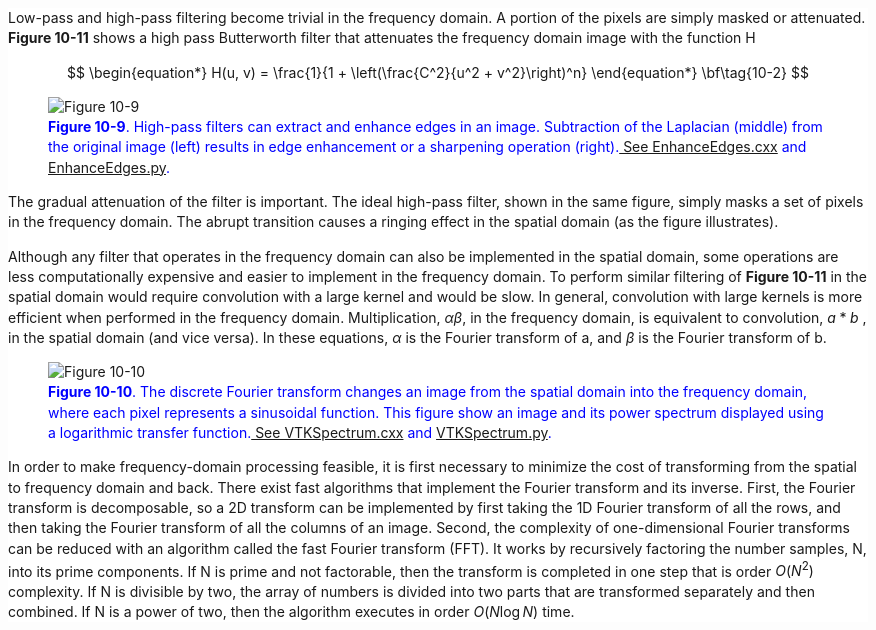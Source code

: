 Low-pass and high-pass filtering become trivial in the frequency domain. A portion of the pixels are simply masked or attenuated. **Figure 10-11** shows a high pass Butterworth filter that attenuates the frequency domain image with the function H

$$
\begin{equation*}
H(u, v) = \frac{1}{1 + \left(\frac{C^2}{u^2 + v^2}\right)^n}
\end{equation*}
\bf\tag{10-2}
$$

<figure id="Figure 10-9">
  <img src="https://raw.githubusercontent.com/Kitware/vtk-examples/gh-pages/src/Testing/Baseline/Cxx/ImageProcessing/TestEnhanceEdges.png?raw=true"" width="640" alt="Figure 10-9">
  <figcaption style="color:blue"><b>Figure 10-9</b>. High-pass filters can extract and enhance edges in an image. Subtraction of the Laplacian (middle) from the original image (left) results in edge enhancement or a sharpening operation (right).<a href="../../Cxx/ImageProcessing/EnhanceEdges" title="EnhanceEdges"> See EnhanceEdges.cxx</a> and <a href="../../Python/ImageProcessing/EnhanceEdges" title="EnhanceEdges"> EnhanceEdges.py</a>.</figcaption>
</figure>

The gradual attenuation of the filter is important. The ideal high-pass filter, shown in the same figure, simply masks a set of pixels in the frequency domain. The abrupt transition causes a ringing effect in the spatial domain (as the figure illustrates).

Although any filter that operates in the frequency domain can also be implemented in the spatial domain, some operations are less computationally expensive and easier to implement in the frequency domain. To perform similar filtering of **Figure 10-11** in the spatial domain would require convolution with a large kernel and would be slow. In general, convolution with large kernels is more efficient when performed in the frequency domain. Multiplication, $\alpha \beta$, in the frequency domain, is equivalent to convolution, $a * b$ , in the spatial domain (and vice versa). In these equations, $\alpha$ is the Fourier transform of a, and $\beta$ is the Fourier transform of b.

<figure id="Figure 10-10">
  <img src="https://raw.githubusercontent.com/Kitware/vtk-examples/gh-pages/src/Testing/Baseline/Cxx/ImageProcessing/TestVTKSpectrum.png?raw=true"" width="640" alt="Figure 10-10">
  <figcaption style="color:blue"><b>Figure 10-10</b>. The discrete Fourier transform changes an image from the spatial domain into the frequency domain, where each pixel represents a sinusoidal function. This figure show an image and its power spectrum displayed using a logarithmic transfer function.<a href="../../Cxx/ImageProcessing/VTKSpectrum" title="VTKSpectrum"> See VTKSpectrum.cxx</a> and <a href="../../Python/ImageProcessing/VTKSpectrum" title="VTKSpectrum"> VTKSpectrum.py</a>.</figcaption>
</figure>

In order to make frequency-domain processing feasible, it is first necessary to minimize the cost of transforming from the spatial to frequency domain and back. There exist fast algorithms that implement the Fourier transform and its inverse. First, the Fourier transform is decomposable, so a 2D transform can be implemented by first taking the 1D Fourier transform of all the rows, and then taking the Fourier transform of all the columns of an image. Second, the complexity of one-dimensional Fourier transforms can be reduced with an algorithm called the fast Fourier transform (FFT). It works by recursively factoring the number samples, N, into its prime components. If N is prime and not factorable, then the transform is completed in one step that is order $O(N^2)$ complexity. If N is divisible by two, the array of numbers is divided into two parts that are transformed separately and then combined. If N is a power of two, then the algorithm executes in order $O(N \log N)$ time.
